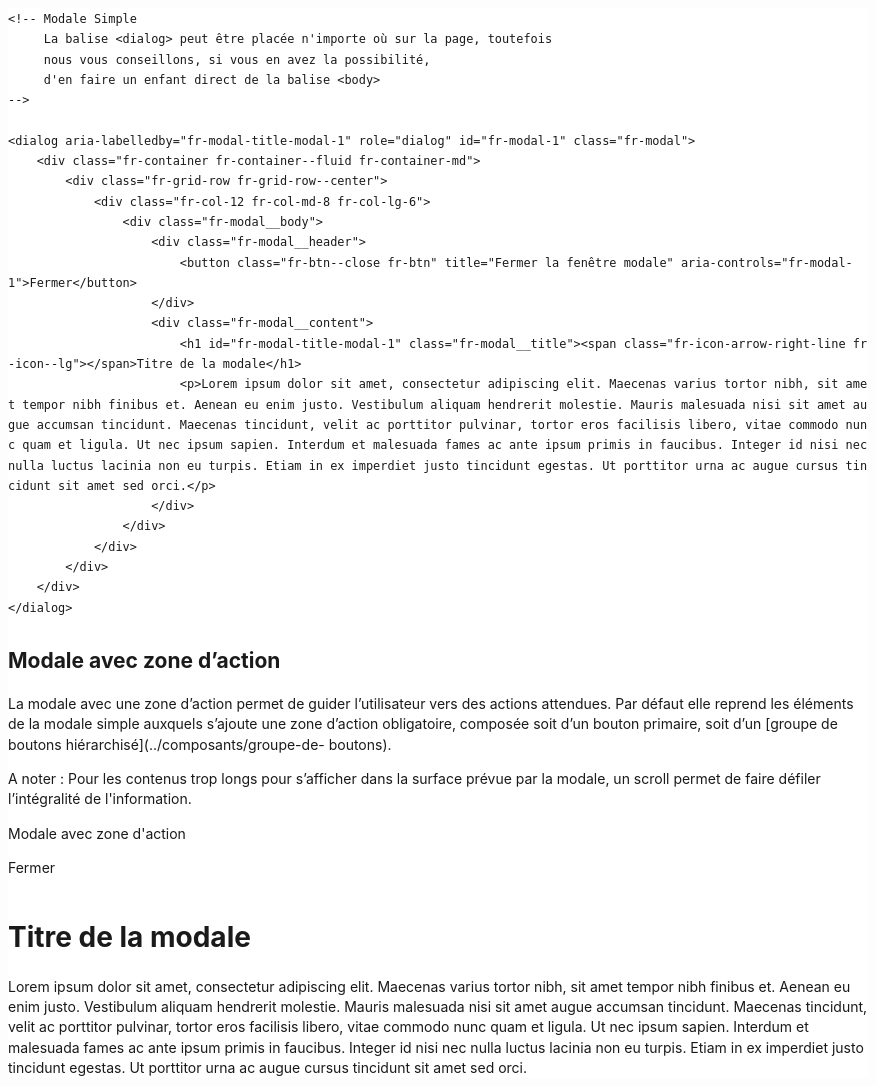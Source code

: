     <!-- Modale Simple
         La balise <dialog> peut être placée n'importe où sur la page, toutefois 
         nous vous conseillons, si vous en avez la possibilité, 
         d'en faire un enfant direct de la balise <body> 
    -->
    
    <dialog aria-labelledby="fr-modal-title-modal-1" role="dialog" id="fr-modal-1" class="fr-modal">
        <div class="fr-container fr-container--fluid fr-container-md">
            <div class="fr-grid-row fr-grid-row--center">
                <div class="fr-col-12 fr-col-md-8 fr-col-lg-6">
                    <div class="fr-modal__body">
                        <div class="fr-modal__header">
                            <button class="fr-btn--close fr-btn" title="Fermer la fenêtre modale" aria-controls="fr-modal-1">Fermer</button>
                        </div>
                        <div class="fr-modal__content">
                            <h1 id="fr-modal-title-modal-1" class="fr-modal__title"><span class="fr-icon-arrow-right-line fr-icon--lg"></span>Titre de la modale</h1>
                            <p>Lorem ipsum dolor sit amet, consectetur adipiscing elit. Maecenas varius tortor nibh, sit amet tempor nibh finibus et. Aenean eu enim justo. Vestibulum aliquam hendrerit molestie. Mauris malesuada nisi sit amet augue accumsan tincidunt. Maecenas tincidunt, velit ac porttitor pulvinar, tortor eros facilisis libero, vitae commodo nunc quam et ligula. Ut nec ipsum sapien. Interdum et malesuada fames ac ante ipsum primis in faucibus. Integer id nisi nec nulla luctus lacinia non eu turpis. Etiam in ex imperdiet justo tincidunt egestas. Ut porttitor urna ac augue cursus tincidunt sit amet sed orci.</p>
                        </div>
                    </div>
                </div>
            </div>
        </div>
    </dialog>
                          
                        

## Modale avec zone d’action

La modale avec une zone d’action permet de guider l’utilisateur vers des
actions attendues. Par défaut elle reprend les éléments de la modale simple
auxquels s’ajoute une zone d’action obligatoire, composée soit d’un bouton
primaire, soit d’un [groupe de boutons hiérarchisé](../composants/groupe-de-
boutons).

A noter : Pour les contenus trop longs pour s’afficher dans la surface prévue
par la modale, un scroll permet de faire défiler l’intégralité de
l'information.

Modale avec zone d'action

Fermer

#  Titre de la modale

Lorem ipsum dolor sit amet, consectetur adipiscing elit. Maecenas varius
tortor nibh, sit amet tempor nibh finibus et. Aenean eu enim justo. Vestibulum
aliquam hendrerit molestie. Mauris malesuada nisi sit amet augue accumsan
tincidunt. Maecenas tincidunt, velit ac porttitor pulvinar, tortor eros
facilisis libero, vitae commodo nunc quam et ligula. Ut nec ipsum sapien.
Interdum et malesuada fames ac ante ipsum primis in faucibus. Integer id nisi
nec nulla luctus lacinia non eu turpis. Etiam in ex imperdiet justo tincidunt
egestas. Ut porttitor urna ac augue cursus tincidunt sit amet sed orci.
